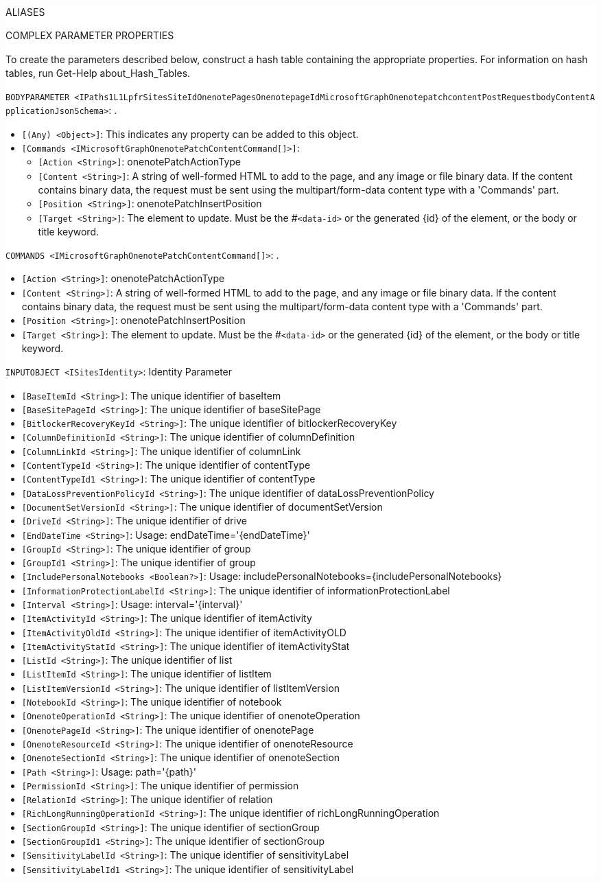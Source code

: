 ALIASES

COMPLEX PARAMETER PROPERTIES

To create the parameters described below, construct a hash table containing the appropriate properties. For information on hash tables, run Get-Help about_Hash_Tables.


`BODYPARAMETER <IPaths1L1LpfrSitesSiteIdOnenotePagesOnenotepageIdMicrosoftGraphOnenotepatchcontentPostRequestbodyContentApplicationJsonSchema>`: .
  - `[(Any) <Object>]`: This indicates any property can be added to this object.
  - `[Commands <IMicrosoftGraphOnenotePatchContentCommand[]>]`: 
    - `[Action <String>]`: onenotePatchActionType
    - `[Content <String>]`: A string of well-formed HTML to add to the page, and any image or file binary data. If the content contains binary data, the request must be sent using the multipart/form-data content type with a 'Commands' part.
    - `[Position <String>]`: onenotePatchInsertPosition
    - `[Target <String>]`: The element to update. Must be the #`<data-id>` or the generated {id} of the element, or the body or title keyword.

`COMMANDS <IMicrosoftGraphOnenotePatchContentCommand[]>`: .
  - `[Action <String>]`: onenotePatchActionType
  - `[Content <String>]`: A string of well-formed HTML to add to the page, and any image or file binary data. If the content contains binary data, the request must be sent using the multipart/form-data content type with a 'Commands' part.
  - `[Position <String>]`: onenotePatchInsertPosition
  - `[Target <String>]`: The element to update. Must be the #`<data-id>` or the generated {id} of the element, or the body or title keyword.

`INPUTOBJECT <ISitesIdentity>`: Identity Parameter
  - `[BaseItemId <String>]`: The unique identifier of baseItem
  - `[BaseSitePageId <String>]`: The unique identifier of baseSitePage
  - `[BitlockerRecoveryKeyId <String>]`: The unique identifier of bitlockerRecoveryKey
  - `[ColumnDefinitionId <String>]`: The unique identifier of columnDefinition
  - `[ColumnLinkId <String>]`: The unique identifier of columnLink
  - `[ContentTypeId <String>]`: The unique identifier of contentType
  - `[ContentTypeId1 <String>]`: The unique identifier of contentType
  - `[DataLossPreventionPolicyId <String>]`: The unique identifier of dataLossPreventionPolicy
  - `[DocumentSetVersionId <String>]`: The unique identifier of documentSetVersion
  - `[DriveId <String>]`: The unique identifier of drive
  - `[EndDateTime <String>]`: Usage: endDateTime='{endDateTime}'
  - `[GroupId <String>]`: The unique identifier of group
  - `[GroupId1 <String>]`: The unique identifier of group
  - `[IncludePersonalNotebooks <Boolean?>]`: Usage: includePersonalNotebooks={includePersonalNotebooks}
  - `[InformationProtectionLabelId <String>]`: The unique identifier of informationProtectionLabel
  - `[Interval <String>]`: Usage: interval='{interval}'
  - `[ItemActivityId <String>]`: The unique identifier of itemActivity
  - `[ItemActivityOldId <String>]`: The unique identifier of itemActivityOLD
  - `[ItemActivityStatId <String>]`: The unique identifier of itemActivityStat
  - `[ListId <String>]`: The unique identifier of list
  - `[ListItemId <String>]`: The unique identifier of listItem
  - `[ListItemVersionId <String>]`: The unique identifier of listItemVersion
  - `[NotebookId <String>]`: The unique identifier of notebook
  - `[OnenoteOperationId <String>]`: The unique identifier of onenoteOperation
  - `[OnenotePageId <String>]`: The unique identifier of onenotePage
  - `[OnenoteResourceId <String>]`: The unique identifier of onenoteResource
  - `[OnenoteSectionId <String>]`: The unique identifier of onenoteSection
  - `[Path <String>]`: Usage: path='{path}'
  - `[PermissionId <String>]`: The unique identifier of permission
  - `[RelationId <String>]`: The unique identifier of relation
  - `[RichLongRunningOperationId <String>]`: The unique identifier of richLongRunningOperation
  - `[SectionGroupId <String>]`: The unique identifier of sectionGroup
  - `[SectionGroupId1 <String>]`: The unique identifier of sectionGroup
  - `[SensitivityLabelId <String>]`: The unique identifier of sensitivityLabel
  - `[SensitivityLabelId1 <String>]`: The unique identifier of sensitivityLabel